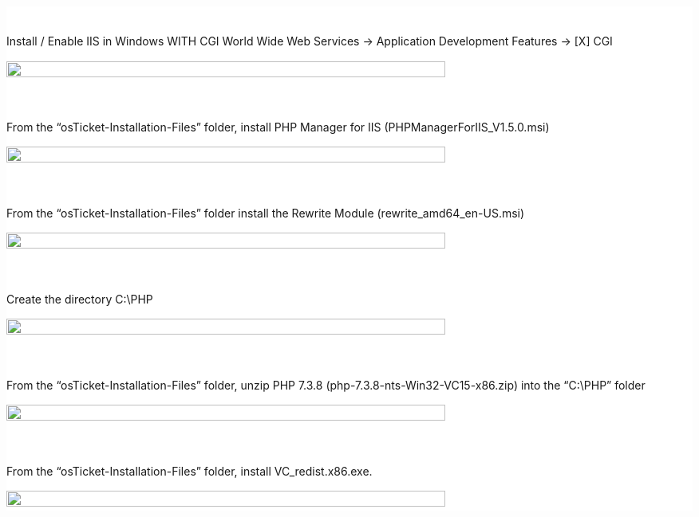 <br>
<p>
Install / Enable IIS in Windows WITH CGI
World Wide Web Services -> Application Development Features -> [X] CGI
</p>
<p>
<img src="https://github.com/user-attachments/assets/7dd47789-0fc3-46b7-adb8-7aa328431e32" height="80%" width="80%"/>
</p>

<br />
<p>
From the “osTicket-Installation-Files” folder, install PHP Manager for IIS (PHPManagerForIIS_V1.5.0.msi)
</p>
<p>
<img src="https://github.com/user-attachments/assets/e630afee-033f-4d1b-be7a-b7425ac10290" height="80%" width="80%"/>
</p>

<br />
<p>
From the “osTicket-Installation-Files” folder install the Rewrite Module (rewrite_amd64_en-US.msi)
</p>
<p>
<img src="https://github.com/user-attachments/assets/811178a9-5a5b-4568-825e-de473636d93a" height="80%" width="80%"/>
</p>

<br>
<p>
Create the directory C:\PHP
</p>
<p>
<img src="https://github.com/user-attachments/assets/e0740296-d3ed-4b55-be8f-f089dcd1309d" height="80%" width="80%"/>
</p>

<br>
<p>
From the “osTicket-Installation-Files” folder, unzip PHP 7.3.8 (php-7.3.8-nts-Win32-VC15-x86.zip) into the “C:\PHP” folder
</p>
<p>
<img src="https://github.com/user-attachments/assets/2676e90e-6fb2-4de7-a258-2505496144c5" height="80%" width="80%"/>
</p>

<br>
<p>
From the “osTicket-Installation-Files” folder, install VC_redist.x86.exe.
</p>
<p>
<img src="https://github.com/user-attachments/assets/d7f34e08-2a45-4032-9f8e-7ad5e6c72151" height="80%" width="80%"/>
</p>

